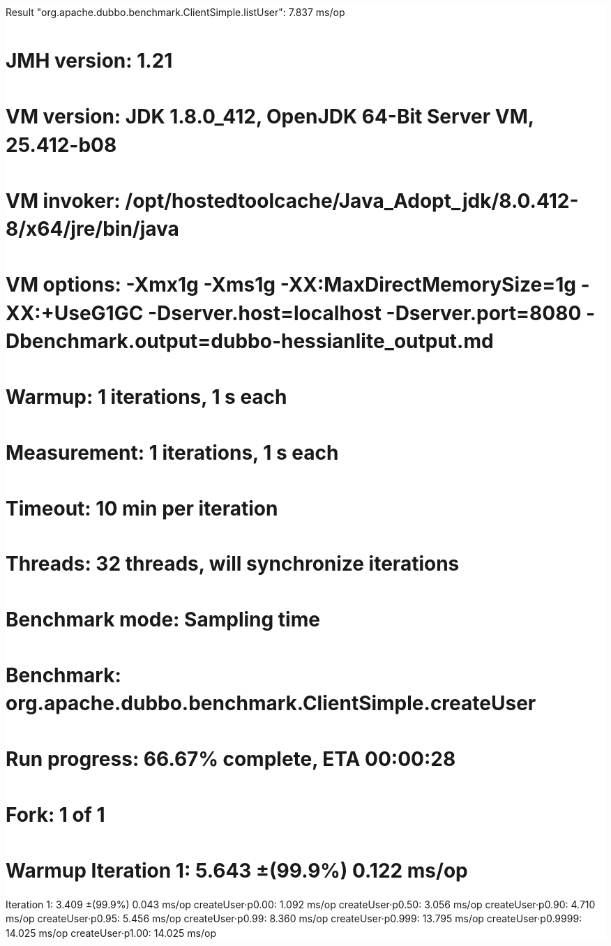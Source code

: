 
Result "org.apache.dubbo.benchmark.ClientSimple.listUser":
  7.837 ms/op


# JMH version: 1.21
# VM version: JDK 1.8.0_412, OpenJDK 64-Bit Server VM, 25.412-b08
# VM invoker: /opt/hostedtoolcache/Java_Adopt_jdk/8.0.412-8/x64/jre/bin/java
# VM options: -Xmx1g -Xms1g -XX:MaxDirectMemorySize=1g -XX:+UseG1GC -Dserver.host=localhost -Dserver.port=8080 -Dbenchmark.output=dubbo-hessianlite_output.md
# Warmup: 1 iterations, 1 s each
# Measurement: 1 iterations, 1 s each
# Timeout: 10 min per iteration
# Threads: 32 threads, will synchronize iterations
# Benchmark mode: Sampling time
# Benchmark: org.apache.dubbo.benchmark.ClientSimple.createUser

# Run progress: 66.67% complete, ETA 00:00:28
# Fork: 1 of 1
# Warmup Iteration   1: 5.643 ±(99.9%) 0.122 ms/op
Iteration   1: 3.409 ±(99.9%) 0.043 ms/op
                 createUser·p0.00:   1.092 ms/op
                 createUser·p0.50:   3.056 ms/op
                 createUser·p0.90:   4.710 ms/op
                 createUser·p0.95:   5.456 ms/op
                 createUser·p0.99:   8.360 ms/op
                 createUser·p0.999:  13.795 ms/op
                 createUser·p0.9999: 14.025 ms/op
                 createUser·p1.00:   14.025 ms/op
